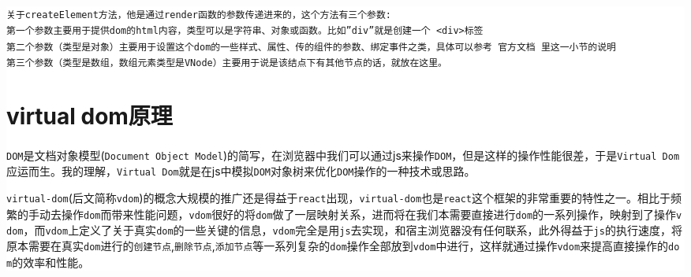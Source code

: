 ```
关于createElement方法，他是通过render函数的参数传递进来的，这个方法有三个参数: 
第一个参数主要用于提供dom的html内容，类型可以是字符串、对象或函数。比如”div”就是创建一个 <div>标签 
第二个参数（类型是对象）主要用于设置这个dom的一些样式、属性、传的组件的参数、绑定事件之类，具体可以参考 官方文档 里这一小节的说明 
第三个参数（类型是数组，数组元素类型是VNode）主要用于说是该结点下有其他节点的话，就放在这里。
```



# virtual dom原理

`DOM`是文档对象模型(`Document Object Model`)的简写，在浏览器中我们可以通过js来操作`DOM`，但是这样的操作性能很差，于是`Virtual Dom`应运而生。我的理解，`Virtual Dom`就是在js中模拟`DOM`对象树来优化`DOM`操作的一种技术或思路。 

`virtual-dom`(后文简称`vdom`)的概念大规模的推广还是得益于`react`出现，`virtual-dom`也是`react`这个框架的非常重要的特性之一。相比于频繁的手动去操作`dom`而带来性能问题，`vdom`很好的将`dom`做了一层映射关系，进而将在我们本需要直接进行`dom`的一系列操作，映射到了操作`vdom`，而`vdom`上定义了关于真实`dom`的一些关键的信息，`vdom`完全是用`js`去实现，和宿主浏览器没有任何联系，此外得益于`js`的执行速度，将原本需要在真实`dom`进行的`创建节点`,`删除节点`,`添加节点`等一系列复杂的`dom`操作全部放到`vdom`中进行，这样就通过操作`vdom`来提高直接操作的`dom`的效率和性能。 
































































